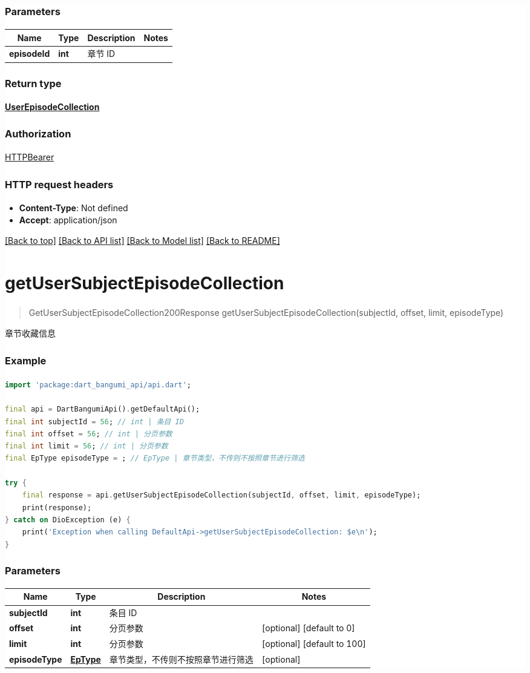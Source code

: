 ### Parameters

Name | Type | Description  | Notes
------------- | ------------- | ------------- | -------------
 **episodeId** | **int**| 章节 ID | 

### Return type

[**UserEpisodeCollection**](UserEpisodeCollection.md)

### Authorization

[HTTPBearer](../README.md#HTTPBearer)

### HTTP request headers

 - **Content-Type**: Not defined
 - **Accept**: application/json

[[Back to top]](#) [[Back to API list]](../README.md#documentation-for-api-endpoints) [[Back to Model list]](../README.md#documentation-for-models) [[Back to README]](../README.md)

# **getUserSubjectEpisodeCollection**
> GetUserSubjectEpisodeCollection200Response getUserSubjectEpisodeCollection(subjectId, offset, limit, episodeType)

章节收藏信息

### Example
```dart
import 'package:dart_bangumi_api/api.dart';

final api = DartBangumiApi().getDefaultApi();
final int subjectId = 56; // int | 条目 ID
final int offset = 56; // int | 分页参数
final int limit = 56; // int | 分页参数
final EpType episodeType = ; // EpType | 章节类型，不传则不按照章节进行筛选

try {
    final response = api.getUserSubjectEpisodeCollection(subjectId, offset, limit, episodeType);
    print(response);
} catch on DioException (e) {
    print('Exception when calling DefaultApi->getUserSubjectEpisodeCollection: $e\n');
}
```

### Parameters

Name | Type | Description  | Notes
------------- | ------------- | ------------- | -------------
 **subjectId** | **int**| 条目 ID | 
 **offset** | **int**| 分页参数 | [optional] [default to 0]
 **limit** | **int**| 分页参数 | [optional] [default to 100]
 **episodeType** | [**EpType**](.md)| 章节类型，不传则不按照章节进行筛选 | [optional] 

